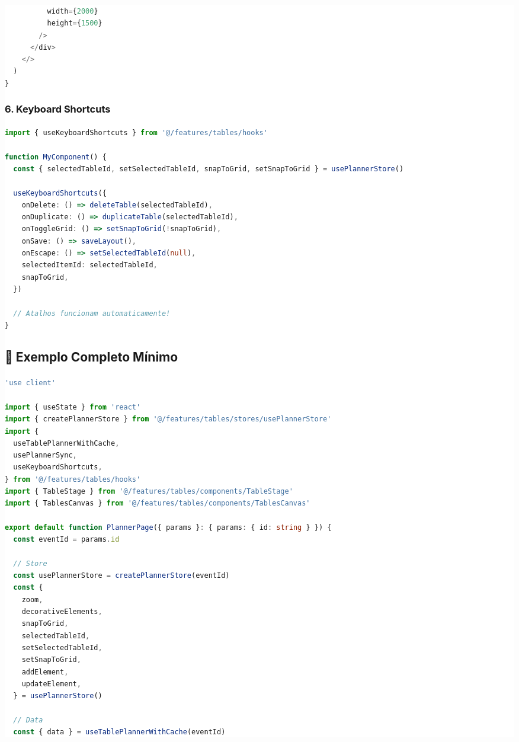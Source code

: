 ```typescript
          width={2000}
          height={1500}
        />
      </div>
    </>
  )
}
```

### 6. Keyboard Shortcuts

```typescript
import { useKeyboardShortcuts } from '@/features/tables/hooks'

function MyComponent() {
  const { selectedTableId, setSelectedTableId, snapToGrid, setSnapToGrid } = usePlannerStore()

  useKeyboardShortcuts({
    onDelete: () => deleteTable(selectedTableId),
    onDuplicate: () => duplicateTable(selectedTableId),
    onToggleGrid: () => setSnapToGrid(!snapToGrid),
    onSave: () => saveLayout(),
    onEscape: () => setSelectedTableId(null),
    selectedItemId: selectedTableId,
    snapToGrid,
  })

  // Atalhos funcionam automaticamente!
}
```

## 🎨 Exemplo Completo Mínimo

```typescript
'use client'

import { useState } from 'react'
import { createPlannerStore } from '@/features/tables/stores/usePlannerStore'
import {
  useTablePlannerWithCache,
  usePlannerSync,
  useKeyboardShortcuts,
} from '@/features/tables/hooks'
import { TableStage } from '@/features/tables/components/TableStage'
import { TablesCanvas } from '@/features/tables/components/TablesCanvas'

export default function PlannerPage({ params }: { params: { id: string } }) {
  const eventId = params.id

  // Store
  const usePlannerStore = createPlannerStore(eventId)
  const {
    zoom,
    decorativeElements,
    snapToGrid,
    selectedTableId,
    setSelectedTableId,
    setSnapToGrid,
    addElement,
    updateElement,
  } = usePlannerStore()

  // Data
  const { data } = useTablePlannerWithCache(eventId)
```